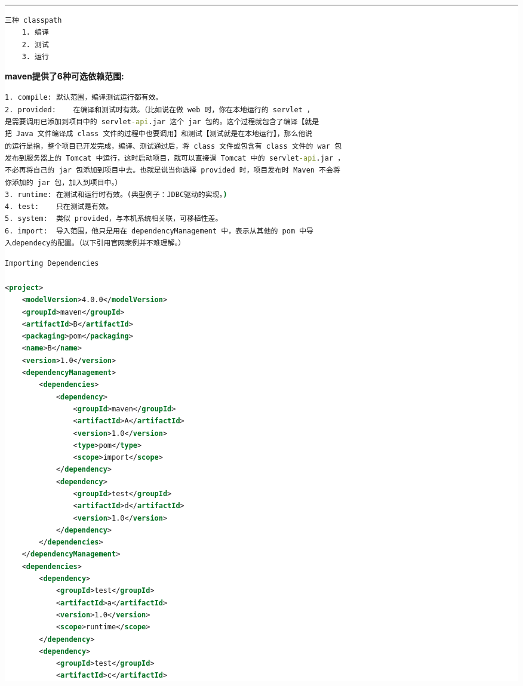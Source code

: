 ----------

```cmd
三种 classpath
	1. 编译
	2. 测试
	3. 运行
```

**maven提供了6种可选依赖范围:**



```cmd
1. compile:	默认范围，编译测试运行都有效。
2. provided:	在编译和测试时有效。（比如说在做 web 时，你在本地运行的 servlet ，
是需要调用已添加到项目中的 servlet-api.jar 这个 jar 包的。这个过程就包含了编译【就是
把 Java 文件编译成 class 文件的过程中也要调用】和测试【测试就是在本地运行】，那么他说
的运行是指，整个项目已开发完成，编译、测试通过后，将 class 文件或包含有 class 文件的 war 包
发布到服务器上的 Tomcat 中运行，这时启动项目，就可以直接调 Tomcat 中的 servlet-api.jar ，
不必再将自己的 jar 包添加到项目中去。也就是说当你选择 provided 时，项目发布时 Maven 不会将
你添加的 jar 包，加入到项目中。）
3. runtime:	在测试和运行时有效。(典型例子：JDBC驱动的实现。)
4. test:	只在测试是有效。
5. system:	类似 provided，与本机系统相关联，可移植性差。
6. import:	导入范围，他只是用在 dependencyManagement 中，表示从其他的 pom 中导
入dependecy的配置。（以下引用官网案例并不难理解。）
```





```xml
Importing Dependencies

<project>
    <modelVersion>4.0.0</modelVersion>
    <groupId>maven</groupId>
    <artifactId>B</artifactId>
    <packaging>pom</packaging>
    <name>B</name>
    <version>1.0</version>
    <dependencyManagement>
        <dependencies>
            <dependency>
                <groupId>maven</groupId>
                <artifactId>A</artifactId>
                <version>1.0</version>
                <type>pom</type>
                <scope>import</scope>
            </dependency>
            <dependency>
                <groupId>test</groupId>
                <artifactId>d</artifactId>
                <version>1.0</version>
            </dependency>
        </dependencies>
    </dependencyManagement>
    <dependencies>
        <dependency>
            <groupId>test</groupId>
            <artifactId>a</artifactId>
            <version>1.0</version>
            <scope>runtime</scope>
        </dependency>
        <dependency>
            <groupId>test</groupId>
            <artifactId>c</artifactId>
```